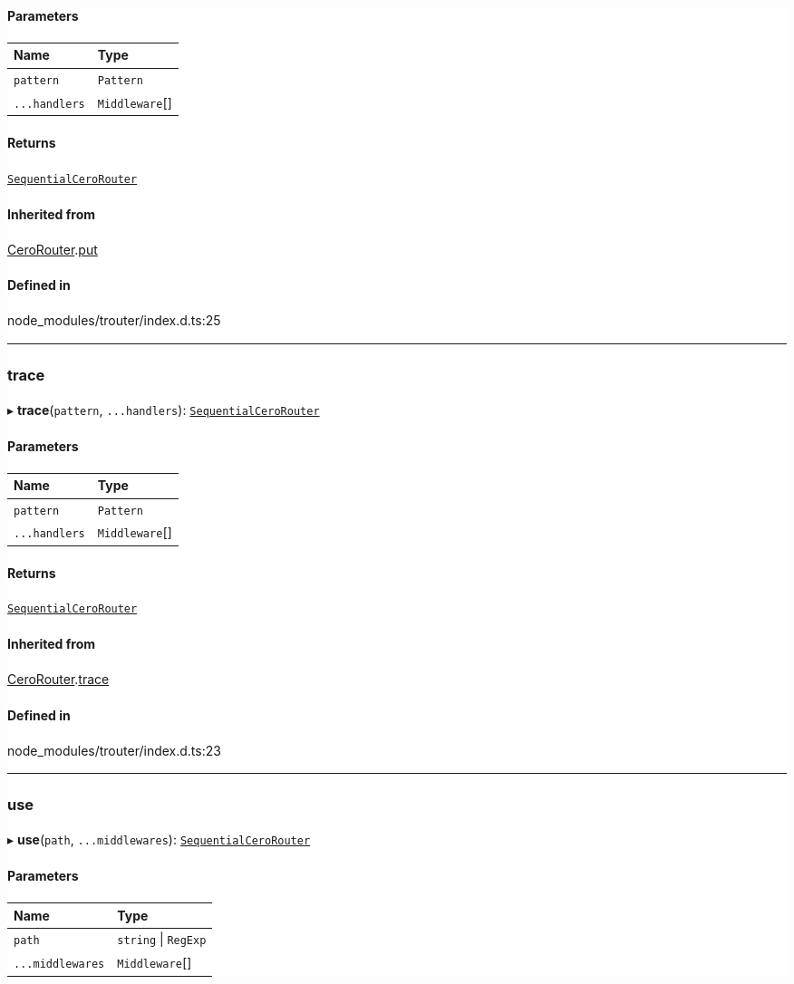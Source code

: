 #### Parameters

| Name | Type |
| :------ | :------ |
| `pattern` | `Pattern` |
| `...handlers` | `Middleware`[] |

#### Returns

[`SequentialCeroRouter`](SequentialCeroRouter.md)

#### Inherited from

[CeroRouter](CeroRouter.md).[put](CeroRouter.md#put)

#### Defined in

node_modules/trouter/index.d.ts:25

___

### trace

▸ **trace**(`pattern`, `...handlers`): [`SequentialCeroRouter`](SequentialCeroRouter.md)

#### Parameters

| Name | Type |
| :------ | :------ |
| `pattern` | `Pattern` |
| `...handlers` | `Middleware`[] |

#### Returns

[`SequentialCeroRouter`](SequentialCeroRouter.md)

#### Inherited from

[CeroRouter](CeroRouter.md).[trace](CeroRouter.md#trace)

#### Defined in

node_modules/trouter/index.d.ts:23

___

### use

▸ **use**(`path`, `...middlewares`): [`SequentialCeroRouter`](SequentialCeroRouter.md)

#### Parameters

| Name | Type |
| :------ | :------ |
| `path` | `string` \| `RegExp` |
| `...middlewares` | `Middleware`[] |
